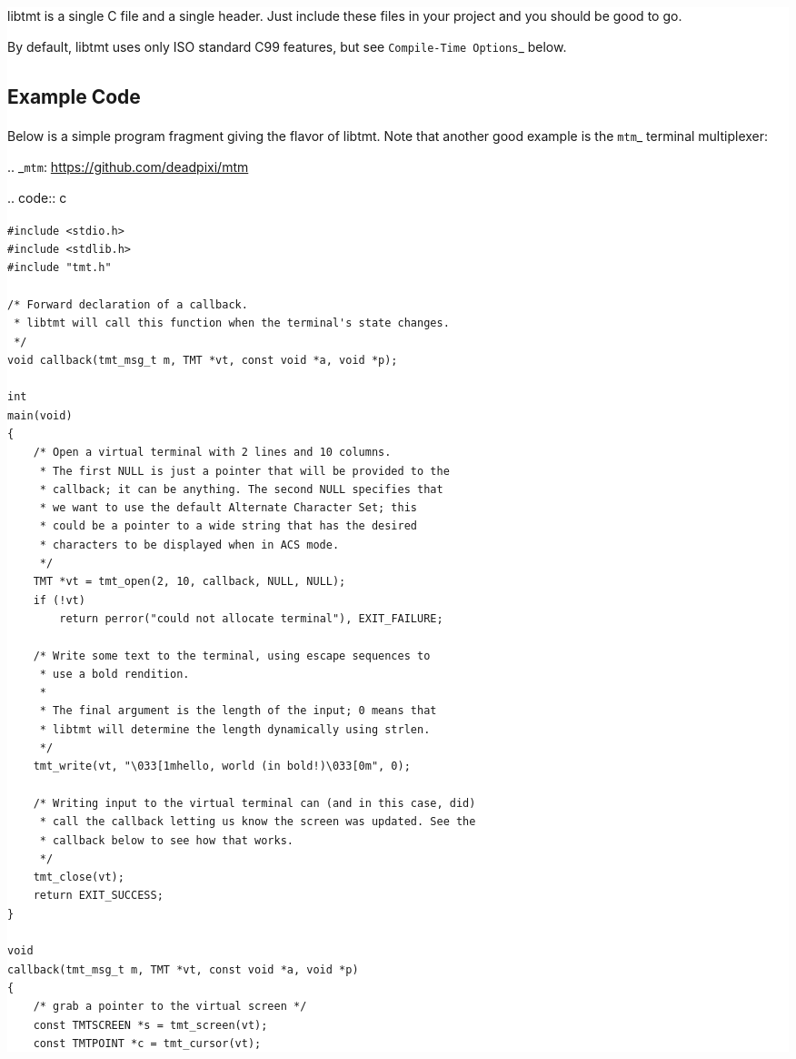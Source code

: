 libtmt is a single C file and a single header.  Just include these files
in your project and you should be good to go.

By default, libtmt uses only ISO standard C99 features,
but see `Compile-Time Options`_ below.

Example Code
------------

Below is a simple program fragment giving the flavor of libtmt.
Note that another good example is the `mtm`_ terminal multiplexer:

.. _`mtm`: https://github.com/deadpixi/mtm

.. code:: c

    #include <stdio.h>
    #include <stdlib.h>
    #include "tmt.h"

    /* Forward declaration of a callback.
     * libtmt will call this function when the terminal's state changes.
     */
    void callback(tmt_msg_t m, TMT *vt, const void *a, void *p);

    int
    main(void)
    {
        /* Open a virtual terminal with 2 lines and 10 columns.
         * The first NULL is just a pointer that will be provided to the
         * callback; it can be anything. The second NULL specifies that
         * we want to use the default Alternate Character Set; this
         * could be a pointer to a wide string that has the desired
         * characters to be displayed when in ACS mode.
         */
        TMT *vt = tmt_open(2, 10, callback, NULL, NULL);
        if (!vt)
            return perror("could not allocate terminal"), EXIT_FAILURE;

        /* Write some text to the terminal, using escape sequences to
         * use a bold rendition.
         *
         * The final argument is the length of the input; 0 means that
         * libtmt will determine the length dynamically using strlen.
         */
        tmt_write(vt, "\033[1mhello, world (in bold!)\033[0m", 0);

        /* Writing input to the virtual terminal can (and in this case, did)
         * call the callback letting us know the screen was updated. See the
         * callback below to see how that works.
         */
        tmt_close(vt);
        return EXIT_SUCCESS;
    }

    void
    callback(tmt_msg_t m, TMT *vt, const void *a, void *p)
    {
        /* grab a pointer to the virtual screen */
        const TMTSCREEN *s = tmt_screen(vt);
        const TMTPOINT *c = tmt_cursor(vt);
